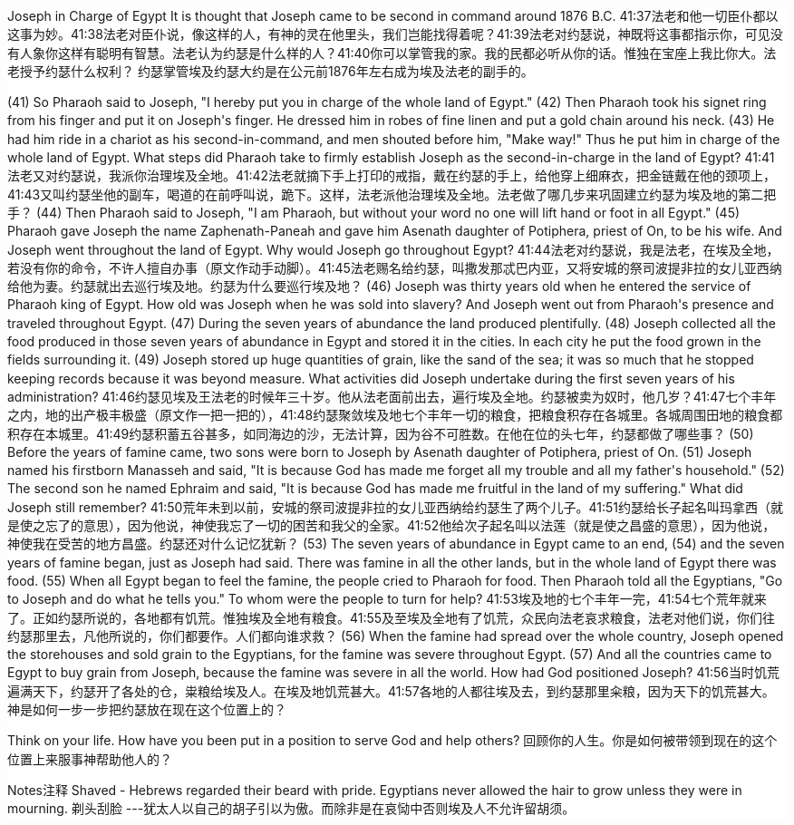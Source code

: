 Joseph in Charge of Egypt It is thought that Joseph came to be second in command around 1876 B.C.
41:37法老和他一切臣仆都以这事为妙。41:38法老对臣仆说，像这样的人，有神的灵在他里头，我们岂能找得着呢？41:39法老对约瑟说，神既将这事都指示你，可见没有人象你这样有聪明有智慧。法老认为约瑟是什么样的人？41:40你可以掌管我的家。我的民都必听从你的话。惟独在宝座上我比你大。法老授予约瑟什么权利？
约瑟掌管埃及约瑟大约是在公元前1876年左右成为埃及法老的副手的。

(41) So Pharaoh said to Joseph, "I hereby put you in charge of the whole land of Egypt." (42) Then Pharaoh took his signet ring from his finger and put it on Joseph's finger. He dressed him in robes of fine linen and put a gold chain around his neck. (43) He had him ride in a chariot as his second-in-command, and men shouted before him, "Make way!" Thus he put him in charge of the whole land of Egypt. What steps did Pharaoh take to firmly establish Joseph as the second-in-charge in the land of Egypt?
41:41法老又对约瑟说，我派你治理埃及全地。41:42法老就摘下手上打印的戒指，戴在约瑟的手上，给他穿上细麻衣，把金链戴在他的颈项上，41:43又叫约瑟坐他的副车，喝道的在前呼叫说，跪下。这样，法老派他治理埃及全地。法老做了哪几步来巩固建立约瑟为埃及地的第二把手？
(44) Then Pharaoh said to Joseph, "I am Pharaoh, but without your word no one will lift hand or foot in all Egypt." (45) Pharaoh gave Joseph the name Zaphenath-Paneah and gave him Asenath daughter of Potiphera, priest of On, to be his wife. And Joseph went throughout the land of Egypt. Why would Joseph go throughout Egypt?
41:44法老对约瑟说，我是法老，在埃及全地，若没有你的命令，不许人擅自办事（原文作动手动脚）。41:45法老赐名给约瑟，叫撒发那忒巴内亚，又将安城的祭司波提非拉的女儿亚西纳给他为妻。约瑟就出去巡行埃及地。约瑟为什么要巡行埃及地？
(46) Joseph was thirty years old when he entered the service of Pharaoh king of Egypt. How old was Joseph when he was sold into slavery? And Joseph went out from Pharaoh's presence and traveled throughout Egypt. (47) During the seven years of abundance the land produced plentifully. (48) Joseph collected all the food produced in those seven years of abundance in Egypt and stored it in the cities. In each city he put the food grown in the fields surrounding it. (49) Joseph stored up huge quantities of grain, like the sand of the sea; it was so much that he stopped keeping records because it was beyond measure. What activities did Joseph undertake during the first seven years of his administration?
41:46约瑟见埃及王法老的时候年三十岁。他从法老面前出去，遍行埃及全地。约瑟被卖为奴时，他几岁？41:47七个丰年之内，地的出产极丰极盛（原文作一把一把的），41:48约瑟聚敛埃及地七个丰年一切的粮食，把粮食积存在各城里。各城周围田地的粮食都积存在本城里。41:49约瑟积蓄五谷甚多，如同海边的沙，无法计算，因为谷不可胜数。在他在位的头七年，约瑟都做了哪些事？
(50) Before the years of famine came, two sons were born to Joseph by Asenath daughter of Potiphera, priest of On. (51) Joseph named his firstborn Manasseh and said, "It is because God has made me forget all my trouble and all my father's household." (52) The second son he named Ephraim and said, "It is because God has made me fruitful in the land of my suffering." What did Joseph still remember?
41:50荒年未到以前，安城的祭司波提非拉的女儿亚西纳给约瑟生了两个儿子。41:51约瑟给长子起名叫玛拿西（就是使之忘了的意思），因为他说，神使我忘了一切的困苦和我父的全家。41:52他给次子起名叫以法莲（就是使之昌盛的意思），因为他说，神使我在受苦的地方昌盛。约瑟还对什么记忆犹新？
(53) The seven years of abundance in Egypt came to an end, (54) and the seven years of famine began, just as Joseph had said. There was famine in all the other lands, but in the whole land of Egypt there was food. (55) When all Egypt began to feel the famine, the people cried to Pharaoh for food. Then Pharaoh told all the Egyptians, "Go to Joseph and do what he tells you." To whom were the people to turn for help?
41:53埃及地的七个丰年一完，41:54七个荒年就来了。正如约瑟所说的，各地都有饥荒。惟独埃及全地有粮食。41:55及至埃及全地有了饥荒，众民向法老哀求粮食，法老对他们说，你们往约瑟那里去，凡他所说的，你们都要作。人们都向谁求救？
(56) When the famine had spread over the whole country, Joseph opened the storehouses and sold grain to the Egyptians, for the famine was severe throughout Egypt. (57) And all the countries came to Egypt to buy grain from Joseph, because the famine was severe in all the world. How had God positioned Joseph?
            41:56当时饥荒遍满天下，约瑟开了各处的仓，粜粮给埃及人。在埃及地饥荒甚大。41:57各地的人都往埃及去，到约瑟那里籴粮，因为天下的饥荒甚大。神是如何一步一步把约瑟放在现在这个位置上的？

Think on your life. How have you been put in a position to serve God and help others?
回顾你的人生。你是如何被带领到现在的这个位置上来服事神帮助他人的？

Notes注释
Shaved - Hebrews regarded their beard with pride. Egyptians never allowed the hair to grow unless they were in mourning.
剃头刮脸 ---犹太人以自己的胡子引以为傲。而除非是在哀恸中否则埃及人不允许留胡须。

